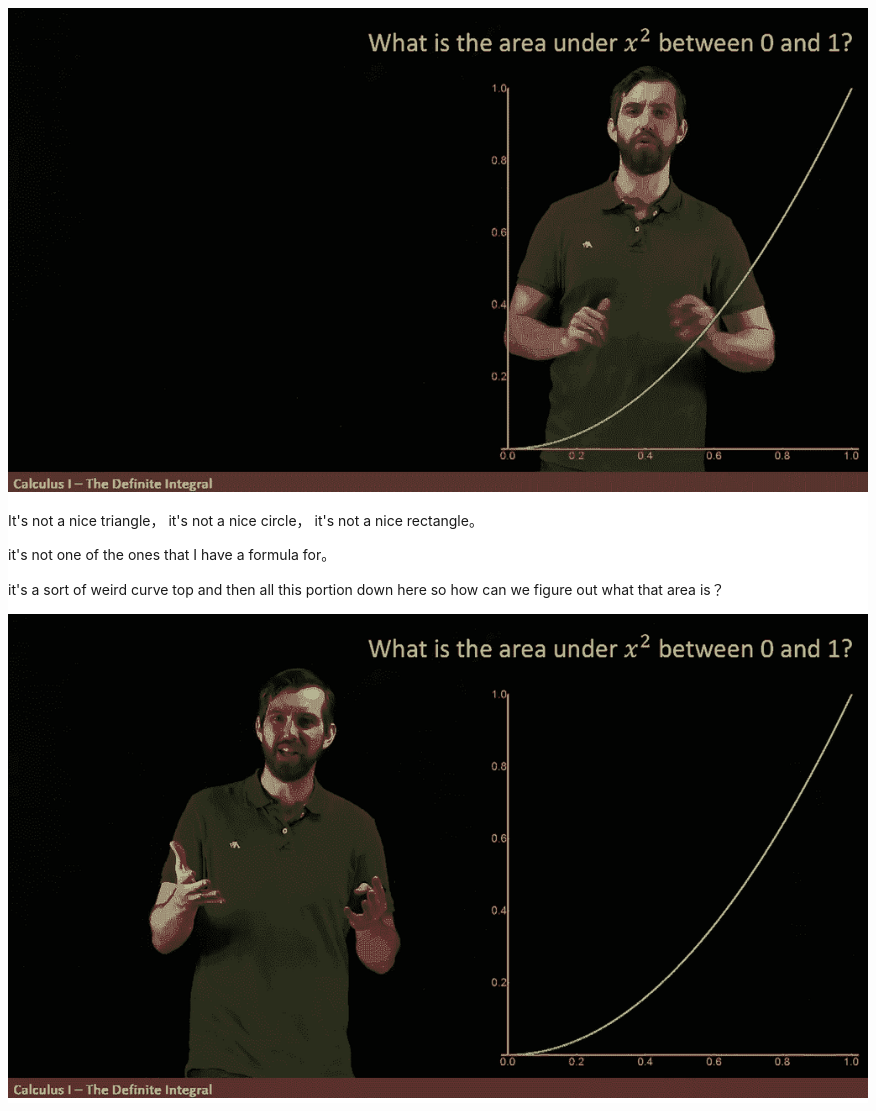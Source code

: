 ![](img/ba906ad2c32bb4f3cdc77ecbd2f8404e_9.png)

It's not a nice triangle， it's not a nice circle， it's not a nice rectangle。

 it's not one of the ones that I have a formula for。

 it's a sort of weird curve top and then all this portion down here so how can we figure out what that area is？



![](img/ba906ad2c32bb4f3cdc77ecbd2f8404e_11.png)
